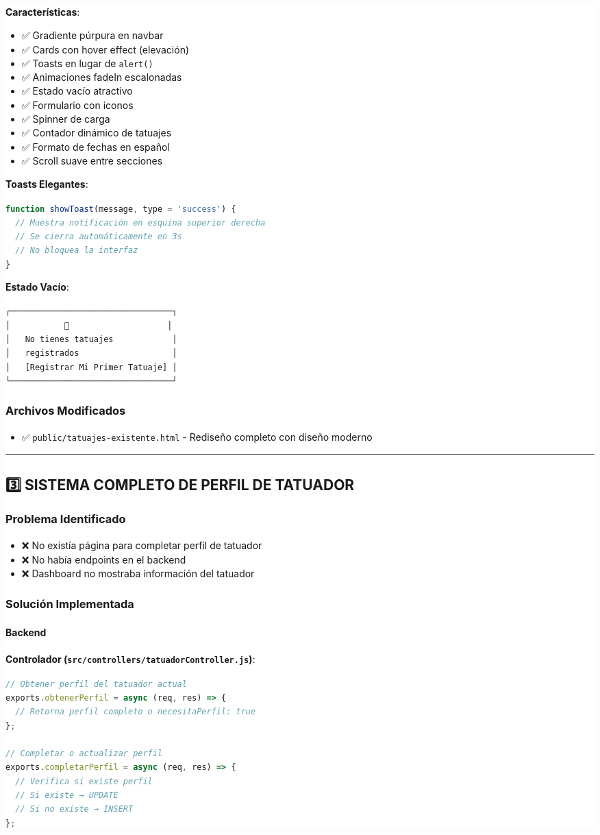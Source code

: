 **Características**:
- ✅ Gradiente púrpura en navbar
- ✅ Cards con hover effect (elevación)
- ✅ Toasts en lugar de `alert()`
- ✅ Animaciones fadeIn escalonadas
- ✅ Estado vacío atractivo
- ✅ Formulario con iconos
- ✅ Spinner de carga
- ✅ Contador dinámico de tatuajes
- ✅ Formato de fechas en español
- ✅ Scroll suave entre secciones

**Toasts Elegantes**:
```javascript
function showToast(message, type = 'success') {
  // Muestra notificación en esquina superior derecha
  // Se cierra automáticamente en 3s
  // No bloquea la interfaz
}
```

**Estado Vacío**:
```
┌─────────────────────────────────┐
│           🎨                    │
│   No tienes tatuajes            │
│   registrados                   │
│   [Registrar Mi Primer Tatuaje] │
└─────────────────────────────────┘
```

### Archivos Modificados
- ✅ `public/tatuajes-existente.html` - Rediseño completo con diseño moderno

---

## 3️⃣ SISTEMA COMPLETO DE PERFIL DE TATUADOR

### Problema Identificado
- ❌ No existía página para completar perfil de tatuador
- ❌ No había endpoints en el backend
- ❌ Dashboard no mostraba información del tatuador

### Solución Implementada

#### Backend

**Controlador (`src/controllers/tatuadorController.js`)**:

```javascript
// Obtener perfil del tatuador actual
exports.obtenerPerfil = async (req, res) => {
  // Retorna perfil completo o necesitaPerfil: true
};

// Completar o actualizar perfil
exports.completarPerfil = async (req, res) => {
  // Verifica si existe perfil
  // Si existe → UPDATE
  // Si no existe → INSERT
};
```
